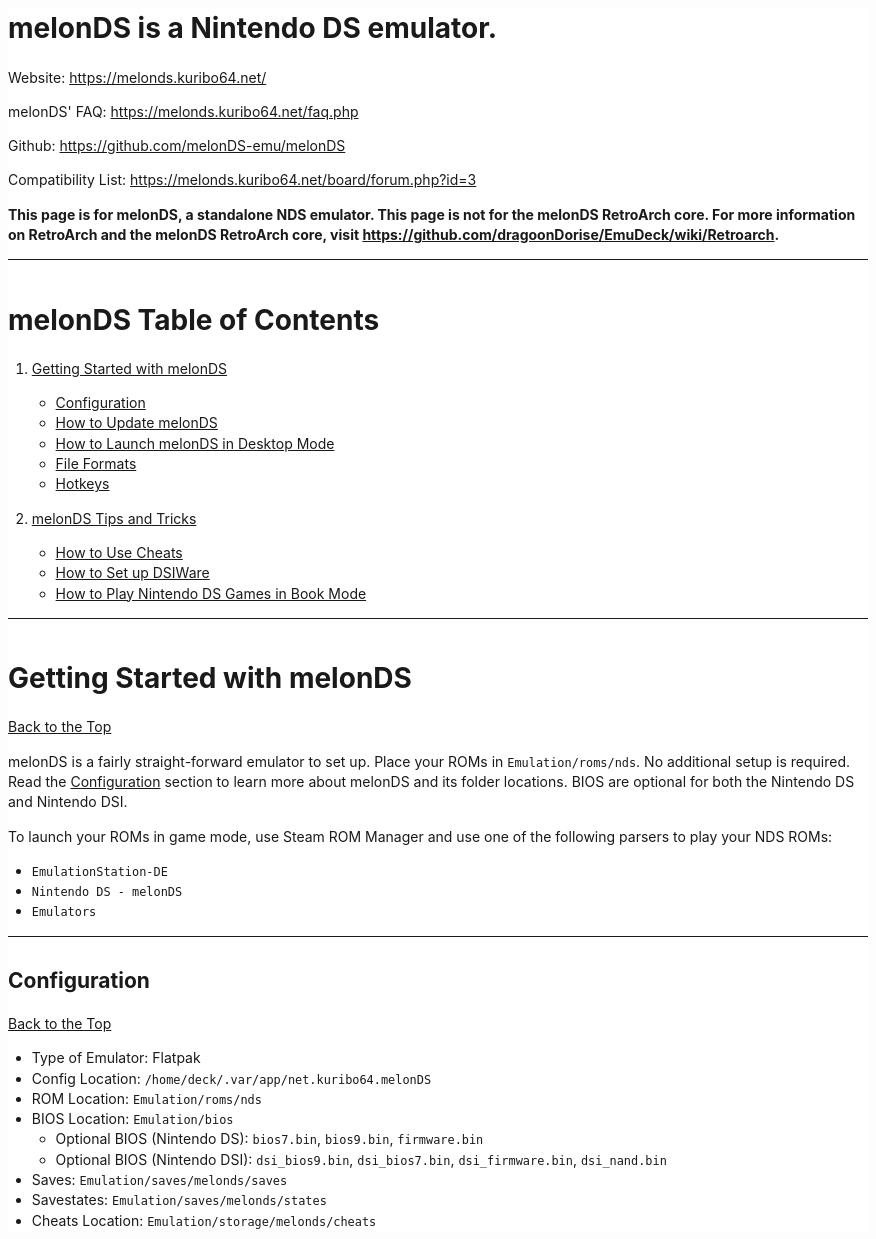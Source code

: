 # melonDS is a Nintendo DS emulator.

Website: https://melonds.kuribo64.net/

melonDS' FAQ: https://melonds.kuribo64.net/faq.php

Github: https://github.com/melonDS-emu/melonDS

Compatibility List: https://melonds.kuribo64.net/board/forum.php?id=3

**This page is for melonDS, a standalone NDS emulator. This page is not for the melonDS RetroArch core. For more information on RetroArch and the melonDS RetroArch core, visit https://github.com/dragoonDorise/EmuDeck/wiki/Retroarch.**


***

# melonDS Table of Contents

1. [Getting Started with melonDS](#getting-started-with-melonds)
      - [Configuration](#configuration)
      - [How to Update melonDS](#how-to-update-melonds)
      - [How to Launch melonDS in Desktop Mode](#how-to-launch-melonds-in-desktop-mode)
      - [File Formats](#file-formats)
      - [Hotkeys](#hotkeys)

2. [melonDS Tips and Tricks](#melonds-tips-and-tricks)
      - [How to Use Cheats](#how-to-use-cheats)
      - [How to Set up DSIWare](#how-to-set-up-dsiware)
      - [How to Play Nintendo DS Games in Book Mode](#how-to-play-nintendo-ds-games-in-book-mode)

***

# Getting Started with melonDS
[Back to the Top](https://github.com/dragoonDorise/EmuDeck/wiki/melonds#melonds-table-of-contents)

melonDS is a fairly straight-forward emulator to set up. Place your ROMs in `Emulation/roms/nds`. No additional setup is required. Read the [Configuration](#configuration) section to learn more about melonDS and its folder locations. BIOS are optional for both the Nintendo DS and Nintendo DSI. 

To launch your ROMs in game mode, use Steam ROM Manager and use one of the following parsers to play your NDS ROMs:

* `EmulationStation-DE`
* `Nintendo DS - melonDS` 
* `Emulators`

***

## Configuration
[Back to the Top](https://github.com/dragoonDorise/EmuDeck/wiki/melonds#melonds-table-of-contents)

* Type of Emulator: Flatpak
* Config Location: `/home/deck/.var/app/net.kuribo64.melonDS`
* ROM Location: `Emulation/roms/nds`
* BIOS Location: `Emulation/bios`
   * Optional BIOS (Nintendo DS): `bios7.bin`, `bios9.bin`, `firmware.bin`
   * Optional BIOS (Nintendo DSI): `dsi_bios9.bin`, `dsi_bios7.bin`, `dsi_firmware.bin`, `dsi_nand.bin`
* Saves: `Emulation/saves/melonds/saves`
* Savestates: `Emulation/saves/melonds/states`
* Cheats Location: `Emulation/storage/melonds/cheats`
